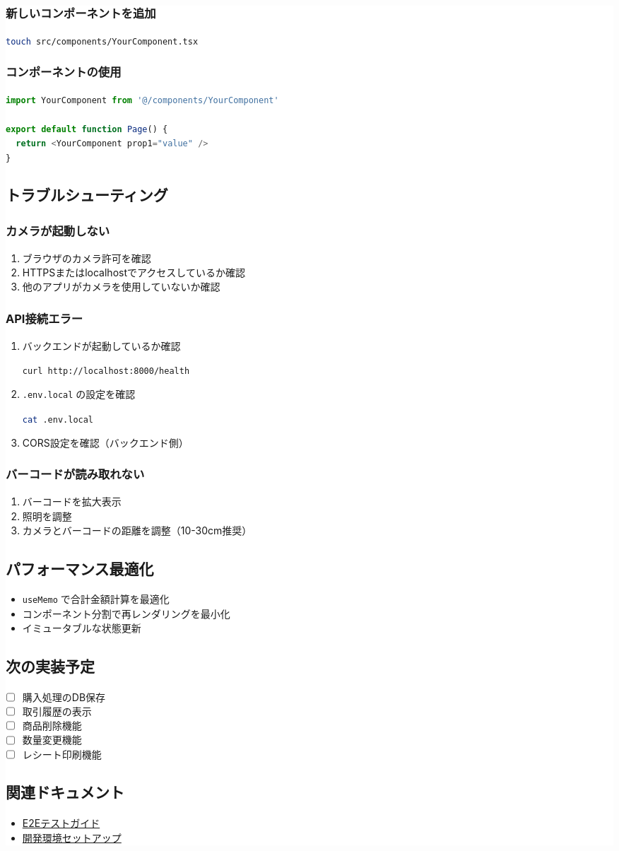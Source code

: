 ### 新しいコンポーネントを追加

```bash
touch src/components/YourComponent.tsx
```

### コンポーネントの使用

```typescript
import YourComponent from '@/components/YourComponent'

export default function Page() {
  return <YourComponent prop1="value" />
}
```

## トラブルシューティング

### カメラが起動しない

1. ブラウザのカメラ許可を確認
2. HTTPSまたはlocalhostでアクセスしているか確認
3. 他のアプリがカメラを使用していないか確認

### API接続エラー

1. バックエンドが起動しているか確認
   ```bash
   curl http://localhost:8000/health
   ```

2. `.env.local` の設定を確認
   ```bash
   cat .env.local
   ```

3. CORS設定を確認（バックエンド側）

### バーコードが読み取れない

1. バーコードを拡大表示
2. 照明を調整
3. カメラとバーコードの距離を調整（10-30cm推奨）

## パフォーマンス最適化

- `useMemo` で合計金額計算を最適化
- コンポーネント分割で再レンダリングを最小化
- イミュータブルな状態更新

## 次の実装予定

- [ ] 購入処理のDB保存
- [ ] 取引履歴の表示
- [ ] 商品削除機能
- [ ] 数量変更機能
- [ ] レシート印刷機能

## 関連ドキュメント

- [E2Eテストガイド](../../docs/e2e-testing-guide.md)
- [開発環境セットアップ](../../docs/development.md)
